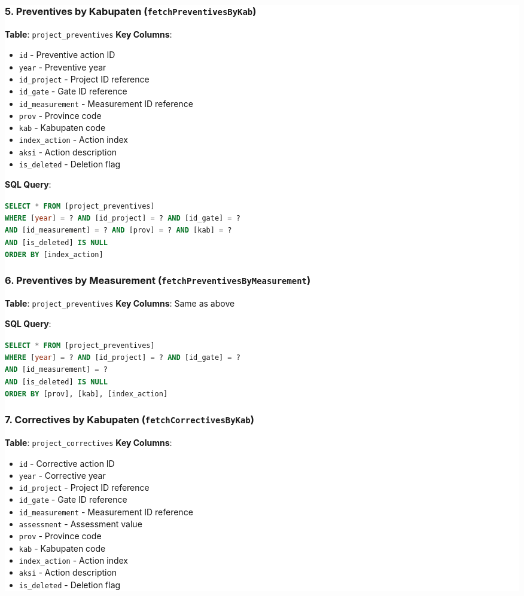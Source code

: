 ### 5. Preventives by Kabupaten (`fetchPreventivesByKab`)

**Table**: `project_preventives`
**Key Columns**:
- `id` - Preventive action ID
- `year` - Preventive year
- `id_project` - Project ID reference
- `id_gate` - Gate ID reference
- `id_measurement` - Measurement ID reference
- `prov` - Province code
- `kab` - Kabupaten code
- `index_action` - Action index
- `aksi` - Action description
- `is_deleted` - Deletion flag

**SQL Query**:
```sql
SELECT * FROM [project_preventives] 
WHERE [year] = ? AND [id_project] = ? AND [id_gate] = ? 
AND [id_measurement] = ? AND [prov] = ? AND [kab] = ? 
AND [is_deleted] IS NULL 
ORDER BY [index_action]
```

### 6. Preventives by Measurement (`fetchPreventivesByMeasurement`)

**Table**: `project_preventives`
**Key Columns**: Same as above

**SQL Query**:
```sql
SELECT * FROM [project_preventives] 
WHERE [year] = ? AND [id_project] = ? AND [id_gate] = ? 
AND [id_measurement] = ? 
AND [is_deleted] IS NULL 
ORDER BY [prov], [kab], [index_action]
```

### 7. Correctives by Kabupaten (`fetchCorrectivesByKab`)

**Table**: `project_correctives`
**Key Columns**:
- `id` - Corrective action ID
- `year` - Corrective year
- `id_project` - Project ID reference
- `id_gate` - Gate ID reference
- `id_measurement` - Measurement ID reference
- `assessment` - Assessment value
- `prov` - Province code
- `kab` - Kabupaten code
- `index_action` - Action index
- `aksi` - Action description
- `is_deleted` - Deletion flag
